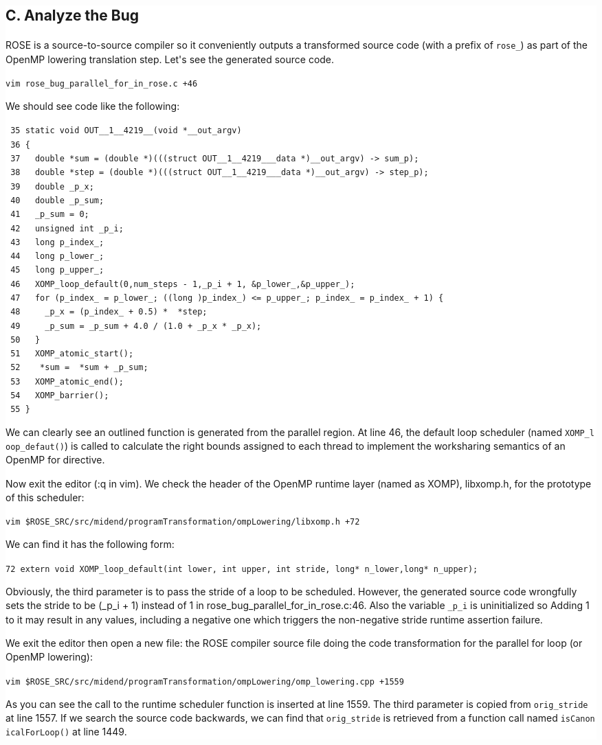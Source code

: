 ## C. Analyze the Bug

ROSE is a source-to-source compiler so it conveniently outputs a transformed source code (with a prefix of `rose_`) as part of the OpenMP lowering translation step.
Let's see the generated source code.

```.term1
vim rose_bug_parallel_for_in_rose.c +46
```
We should see code like the following:

```
 35 static void OUT__1__4219__(void *__out_argv)
 36 {
 37   double *sum = (double *)(((struct OUT__1__4219___data *)__out_argv) -> sum_p);
 38   double *step = (double *)(((struct OUT__1__4219___data *)__out_argv) -> step_p);
 39   double _p_x;
 40   double _p_sum;
 41   _p_sum = 0;
 42   unsigned int _p_i;
 43   long p_index_;
 44   long p_lower_;
 45   long p_upper_;
 46   XOMP_loop_default(0,num_steps - 1,_p_i + 1, &p_lower_,&p_upper_);
 47   for (p_index_ = p_lower_; ((long )p_index_) <= p_upper_; p_index_ = p_index_ + 1) {
 48     _p_x = (p_index_ + 0.5) *  *step;
 49     _p_sum = _p_sum + 4.0 / (1.0 + _p_x * _p_x);
 50   }
 51   XOMP_atomic_start();
 52    *sum =  *sum + _p_sum;
 53   XOMP_atomic_end();
 54   XOMP_barrier();
 55 }
```
We can clearly see an outlined function is generated from the parallel region. 
At line 46, the default loop scheduler (named `XOMP_loop_defaut()`) is called to calculate the right bounds assigned to each thread to implement the worksharing semantics of an OpenMP for directive. 

Now exit the editor (:q in vim). We check the header of the OpenMP runtime layer (named as XOMP), libxomp.h, for the prototype of this scheduler: 
```.term1 
vim $ROSE_SRC/src/midend/programTransformation/ompLowering/libxomp.h +72
```
We can find it has the following form:
```
72 extern void XOMP_loop_default(int lower, int upper, int stride, long* n_lower,long* n_upper);
```

Obviously, the third parameter is to pass the stride of a loop to be scheduled. However, the generated source code wrongfully sets the stride to be (_p_i + 1) instead of 1 in rose_bug_parallel_for_in_rose.c:46.  Also the variable `_p_i` is uninitialized so Adding 1 to it may result in any values, including a negative one which triggers the non-negative stride runtime assertion failure. 

We exit the editor then open a new file: the ROSE compiler source file doing the code transformation for the parallel for loop (or OpenMP lowering):
```.term1
vim $ROSE_SRC/src/midend/programTransformation/ompLowering/omp_lowering.cpp +1559
```
As you can see the call to the runtime scheduler function is inserted at line 1559. The third parameter is copied from `orig_stride` at line 1557. 
If we search the source code backwards, we can find that `orig_stride` is retrieved from a function call named `isCanonicalForLoop()` at line 1449. 
